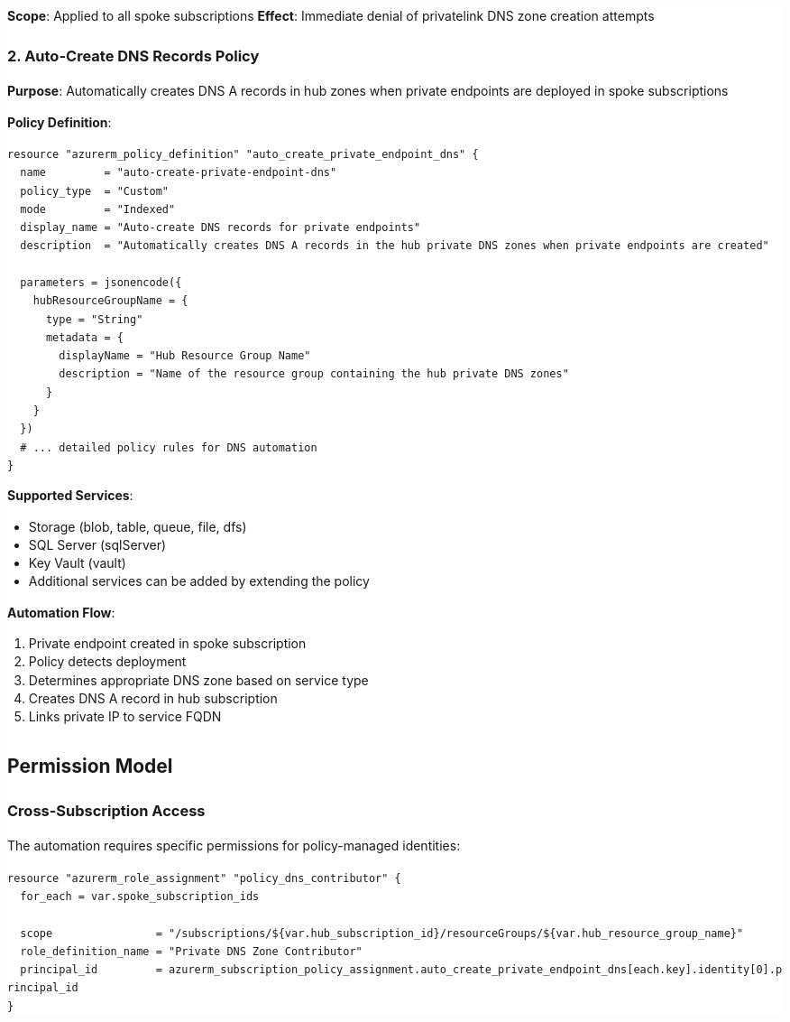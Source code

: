 **Scope**: Applied to all spoke subscriptions
**Effect**: Immediate denial of privatelink DNS zone creation attempts

### 2. Auto-Create DNS Records Policy

**Purpose**: Automatically creates DNS A records in hub zones when private endpoints are deployed in spoke subscriptions

**Policy Definition**:
```hcl
resource "azurerm_policy_definition" "auto_create_private_endpoint_dns" {
  name         = "auto-create-private-endpoint-dns"
  policy_type  = "Custom"
  mode         = "Indexed"
  display_name = "Auto-create DNS records for private endpoints"
  description  = "Automatically creates DNS A records in the hub private DNS zones when private endpoints are created"

  parameters = jsonencode({
    hubResourceGroupName = {
      type = "String"
      metadata = {
        displayName = "Hub Resource Group Name"
        description = "Name of the resource group containing the hub private DNS zones"
      }
    }
  })
  # ... detailed policy rules for DNS automation
}
```

**Supported Services**:
- Storage (blob, table, queue, file, dfs)
- SQL Server (sqlServer)
- Key Vault (vault)
- Additional services can be added by extending the policy

**Automation Flow**:
1. Private endpoint created in spoke subscription
2. Policy detects deployment
3. Determines appropriate DNS zone based on service type
4. Creates DNS A record in hub subscription
5. Links private IP to service FQDN

## Permission Model

### Cross-Subscription Access
The automation requires specific permissions for policy-managed identities:

```hcl
resource "azurerm_role_assignment" "policy_dns_contributor" {
  for_each = var.spoke_subscription_ids

  scope                = "/subscriptions/${var.hub_subscription_id}/resourceGroups/${var.hub_resource_group_name}"
  role_definition_name = "Private DNS Zone Contributor"
  principal_id         = azurerm_subscription_policy_assignment.auto_create_private_endpoint_dns[each.key].identity[0].principal_id
}
```
